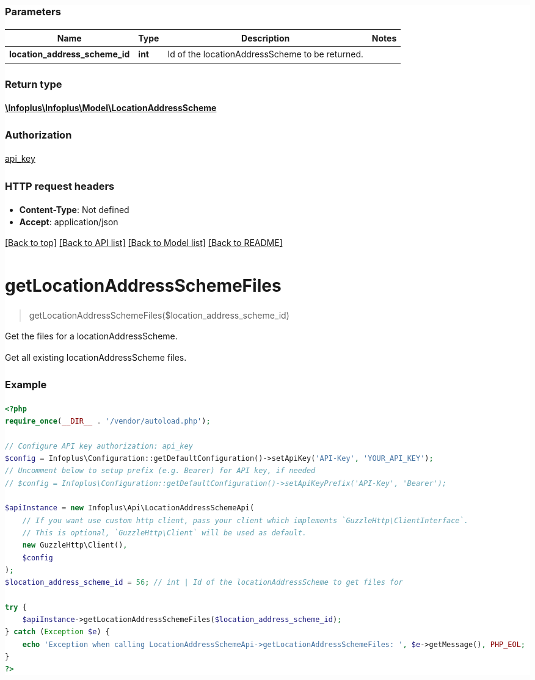 ### Parameters

Name | Type | Description  | Notes
------------- | ------------- | ------------- | -------------
 **location_address_scheme_id** | **int**| Id of the locationAddressScheme to be returned. |

### Return type

[**\Infoplus\Infoplus\Model\LocationAddressScheme**](../Model/LocationAddressScheme.md)

### Authorization

[api_key](../../README.md#api_key)

### HTTP request headers

 - **Content-Type**: Not defined
 - **Accept**: application/json

[[Back to top]](#) [[Back to API list]](../../README.md#documentation-for-api-endpoints) [[Back to Model list]](../../README.md#documentation-for-models) [[Back to README]](../../README.md)

# **getLocationAddressSchemeFiles**
> getLocationAddressSchemeFiles($location_address_scheme_id)

Get the files for a locationAddressScheme.

Get all existing locationAddressScheme files.

### Example
```php
<?php
require_once(__DIR__ . '/vendor/autoload.php');

// Configure API key authorization: api_key
$config = Infoplus\Configuration::getDefaultConfiguration()->setApiKey('API-Key', 'YOUR_API_KEY');
// Uncomment below to setup prefix (e.g. Bearer) for API key, if needed
// $config = Infoplus\Configuration::getDefaultConfiguration()->setApiKeyPrefix('API-Key', 'Bearer');

$apiInstance = new Infoplus\Api\LocationAddressSchemeApi(
    // If you want use custom http client, pass your client which implements `GuzzleHttp\ClientInterface`.
    // This is optional, `GuzzleHttp\Client` will be used as default.
    new GuzzleHttp\Client(),
    $config
);
$location_address_scheme_id = 56; // int | Id of the locationAddressScheme to get files for

try {
    $apiInstance->getLocationAddressSchemeFiles($location_address_scheme_id);
} catch (Exception $e) {
    echo 'Exception when calling LocationAddressSchemeApi->getLocationAddressSchemeFiles: ', $e->getMessage(), PHP_EOL;
}
?>
```
